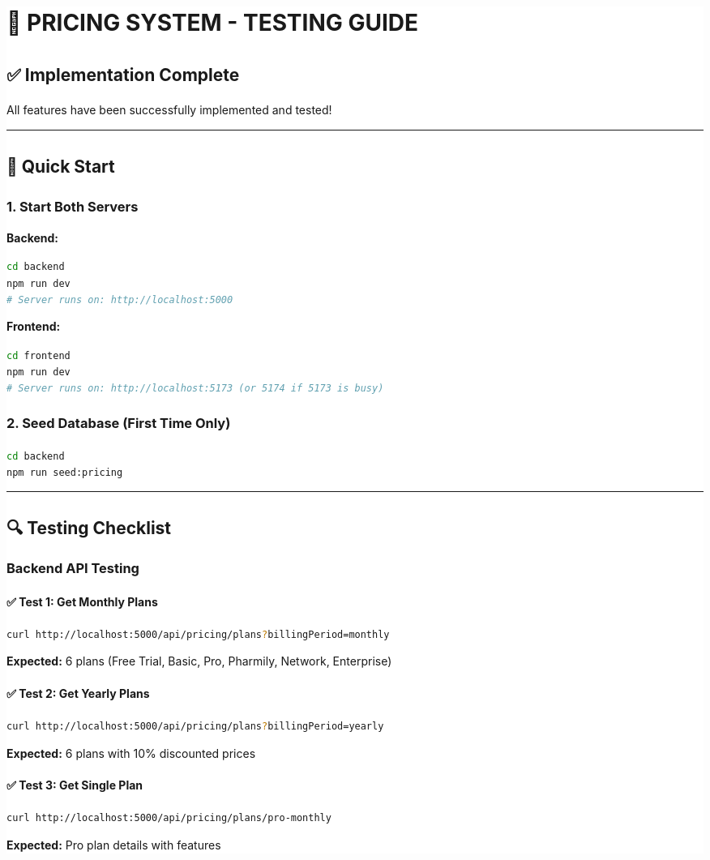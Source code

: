 # 🧪 PRICING SYSTEM - TESTING GUIDE

## ✅ Implementation Complete

All features have been successfully implemented and tested!

---

## 🚀 Quick Start

### 1. **Start Both Servers**

**Backend:**
```bash
cd backend
npm run dev
# Server runs on: http://localhost:5000
```

**Frontend:**
```bash
cd frontend
npm run dev
# Server runs on: http://localhost:5173 (or 5174 if 5173 is busy)
```

### 2. **Seed Database (First Time Only)**
```bash
cd backend
npm run seed:pricing
```

---

## 🔍 Testing Checklist

### **Backend API Testing**

#### ✅ Test 1: Get Monthly Plans
```bash
curl http://localhost:5000/api/pricing/plans?billingPeriod=monthly
```
**Expected:** 6 plans (Free Trial, Basic, Pro, Pharmily, Network, Enterprise)

#### ✅ Test 2: Get Yearly Plans
```bash
curl http://localhost:5000/api/pricing/plans?billingPeriod=yearly
```
**Expected:** 6 plans with 10% discounted prices

#### ✅ Test 3: Get Single Plan
```bash
curl http://localhost:5000/api/pricing/plans/pro-monthly
```
**Expected:** Pro plan details with features
